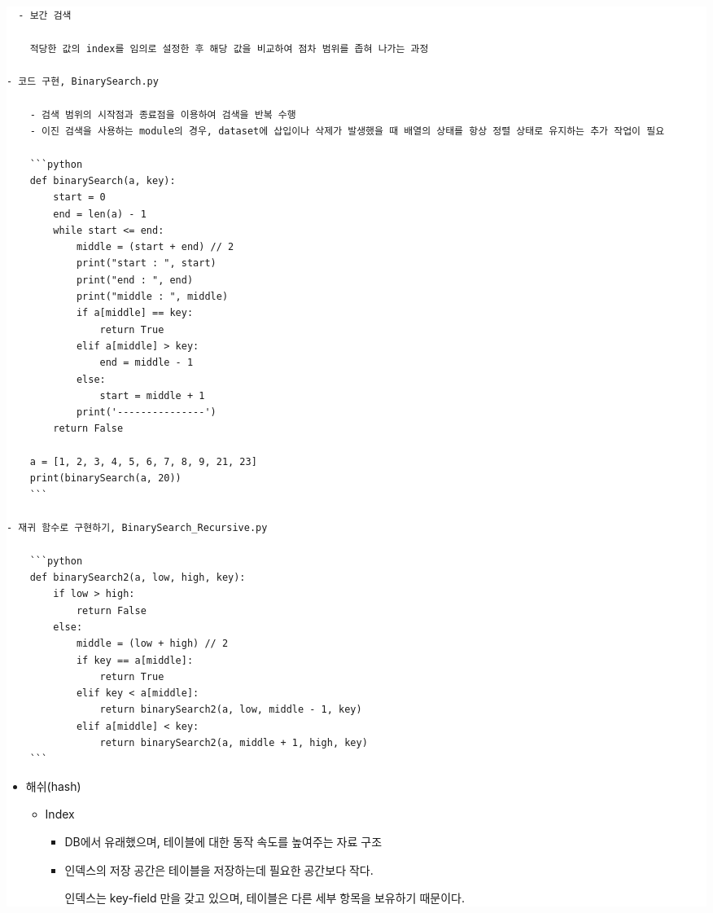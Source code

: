       - 보간 검색

        적당한 값의 index를 임의로 설정한 후 해당 값을 비교하여 점차 범위를 좁혀 나가는 과정

    - 코드 구현, BinarySearch.py

        - 검색 범위의 시작점과 종료점을 이용하여 검색을 반복 수행
        - 이진 검색을 사용하는 module의 경우, dataset에 삽입이나 삭제가 발생했을 때 배열의 상태를 항상 정렬 상태로 유지하는 추가 작업이 필요
        
        ```python
        def binarySearch(a, key):
            start = 0
            end = len(a) - 1
            while start <= end:
                middle = (start + end) // 2
                print("start : ", start)
                print("end : ", end)
                print("middle : ", middle)
                if a[middle] == key:
                    return True
                elif a[middle] > key:
                    end = middle - 1
                else:
                    start = middle + 1
                print('---------------')
            return False
        
        a = [1, 2, 3, 4, 5, 6, 7, 8, 9, 21, 23]
        print(binarySearch(a, 20))
        ```
        
    - 재귀 함수로 구현하기, BinarySearch_Recursive.py
  
        ```python
        def binarySearch2(a, low, high, key):
            if low > high:
                return False
            else:
                middle = (low + high) // 2
                if key == a[middle]:
                    return True
                elif key < a[middle]:
                    return binarySearch2(a, low, middle - 1, key)
                elif a[middle] < key:
                    return binarySearch2(a, middle + 1, high, key)
        ```
  
  - 해쉬(hash)
  
    - Index
  
      - DB에서 유래했으며, 테이블에 대한 동작 속도를 높여주는 자료 구조
  
      - 인덱스의 저장 공간은 테이블을 저장하는데 필요한 공간보다 작다.
  
        인덱스는 key-field 만을 갖고 있으며, 테이블은 다른 세부 항목을 보유하기 때문이다.
  